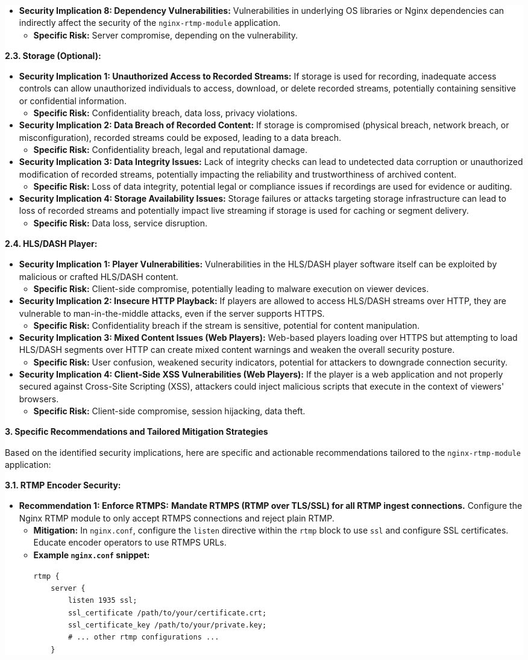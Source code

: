 *   **Security Implication 8: Dependency Vulnerabilities:**  Vulnerabilities in underlying OS libraries or Nginx dependencies can indirectly affect the security of the `nginx-rtmp-module` application.
    *   **Specific Risk:** Server compromise, depending on the vulnerability.

**2.3. Storage (Optional):**

*   **Security Implication 1: Unauthorized Access to Recorded Streams:** If storage is used for recording, inadequate access controls can allow unauthorized individuals to access, download, or delete recorded streams, potentially containing sensitive or confidential information.
    *   **Specific Risk:** Confidentiality breach, data loss, privacy violations.
*   **Security Implication 2: Data Breach of Recorded Content:**  If storage is compromised (physical breach, network breach, or misconfiguration), recorded streams could be exposed, leading to a data breach.
    *   **Specific Risk:** Confidentiality breach, legal and reputational damage.
*   **Security Implication 3: Data Integrity Issues:** Lack of integrity checks can lead to undetected data corruption or unauthorized modification of recorded streams, potentially impacting the reliability and trustworthiness of archived content.
    *   **Specific Risk:** Loss of data integrity, potential legal or compliance issues if recordings are used for evidence or auditing.
*   **Security Implication 4: Storage Availability Issues:**  Storage failures or attacks targeting storage infrastructure can lead to loss of recorded streams and potentially impact live streaming if storage is used for caching or segment delivery.
    *   **Specific Risk:** Data loss, service disruption.

**2.4. HLS/DASH Player:**

*   **Security Implication 1: Player Vulnerabilities:** Vulnerabilities in the HLS/DASH player software itself can be exploited by malicious or crafted HLS/DASH content.
    *   **Specific Risk:** Client-side compromise, potentially leading to malware execution on viewer devices.
*   **Security Implication 2: Insecure HTTP Playback:**  If players are allowed to access HLS/DASH streams over HTTP, they are vulnerable to man-in-the-middle attacks, even if the server supports HTTPS.
    *   **Specific Risk:** Confidentiality breach if the stream is sensitive, potential for content manipulation.
*   **Security Implication 3: Mixed Content Issues (Web Players):** Web-based players loading over HTTPS but attempting to load HLS/DASH segments over HTTP can create mixed content warnings and weaken the overall security posture.
    *   **Specific Risk:** User confusion, weakened security indicators, potential for attackers to downgrade connection security.
*   **Security Implication 4: Client-Side XSS Vulnerabilities (Web Players):** If the player is a web application and not properly secured against Cross-Site Scripting (XSS), attackers could inject malicious scripts that execute in the context of viewers' browsers.
    *   **Specific Risk:** Client-side compromise, session hijacking, data theft.

**3. Specific Recommendations and Tailored Mitigation Strategies**

Based on the identified security implications, here are specific and actionable recommendations tailored to the `nginx-rtmp-module` application:

**3.1. RTMP Encoder Security:**

*   **Recommendation 1: Enforce RTMPS:** **Mandate RTMPS (RTMP over TLS/SSL) for all RTMP ingest connections.** Configure the Nginx RTMP module to only accept RTMPS connections and reject plain RTMP.
    *   **Mitigation:** In `nginx.conf`, configure the `listen` directive within the `rtmp` block to use `ssl` and configure SSL certificates.  Educate encoder operators to use RTMPS URLs.
    *   **Example `nginx.conf` snippet:**
        ```nginx
        rtmp {
            server {
                listen 1935 ssl;
                ssl_certificate /path/to/your/certificate.crt;
                ssl_certificate_key /path/to/your/private.key;
                # ... other rtmp configurations ...
            }